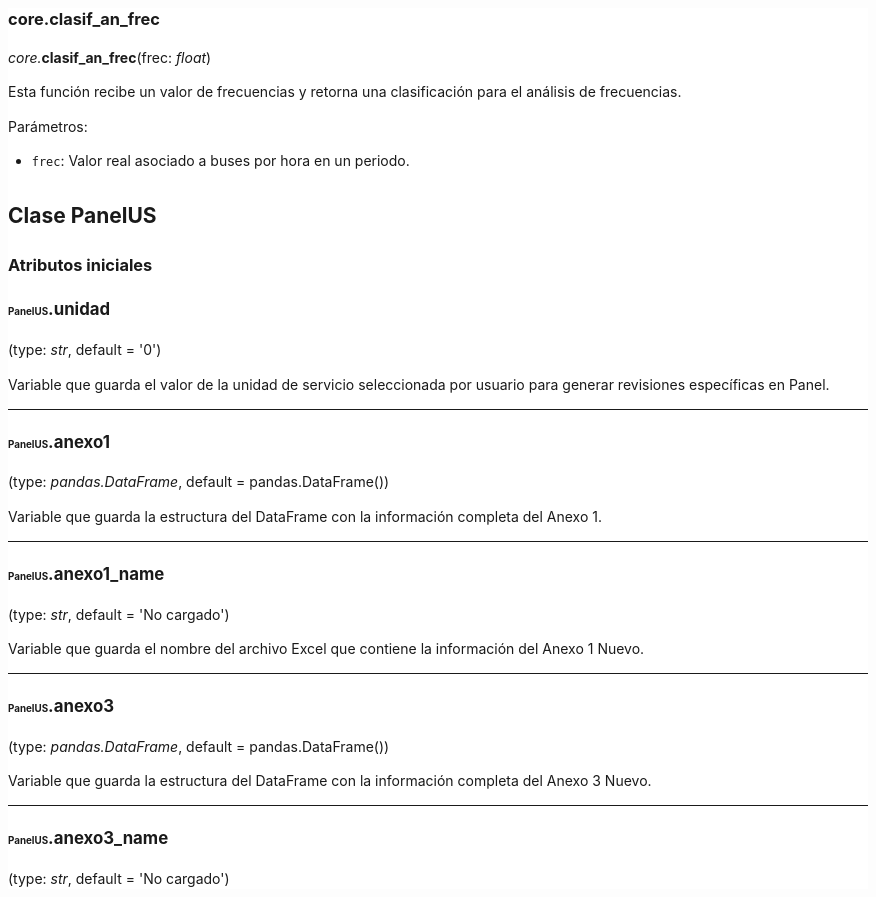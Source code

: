 
### core.clasif_an_frec

_core._**clasif_an_frec**(frec: _float_)

Esta función recibe un valor de frecuencias y retorna una clasificación para el análisis de frecuencias.

Parámetros:

* `frec`: Valor real asociado a buses por hora en un periodo.

## Clase PanelUS

### Atributos iniciales

#### <span style="font-size:0.7em;">PanelUS</span><span style="font-size:1.2em;">.__unidad__ </span> 

(type: _str_, default = '0')

Variable que guarda el valor de la unidad de servicio seleccionada por usuario para generar revisiones específicas en Panel.

---

#### <span style="font-size:0.7em;">PanelUS</span><span style="font-size:1.2em;">.__anexo1__ </span>

(type: _pandas.DataFrame_, default = pandas.DataFrame())

Variable que guarda la estructura del DataFrame con la información completa del Anexo 1.

---

#### <span style="font-size:0.7em;">PanelUS</span><span style="font-size:1.2em;">.__anexo1_name__</span>

(type: _str_, default = 'No cargado')

Variable que guarda el nombre del archivo Excel que contiene la información del Anexo 1 Nuevo.

---

#### <span style="font-size:0.7em;">PanelUS</span><span style="font-size:1.2em;">.__anexo3__</span>

(type: _pandas.DataFrame_, default = pandas.DataFrame())

Variable que guarda la estructura del DataFrame con la información completa del Anexo 3 Nuevo.

---

#### <span style="font-size:0.7em;">PanelUS</span><span style="font-size:1.2em;">.__anexo3_name__</span>

(type: _str_, default = 'No cargado')
